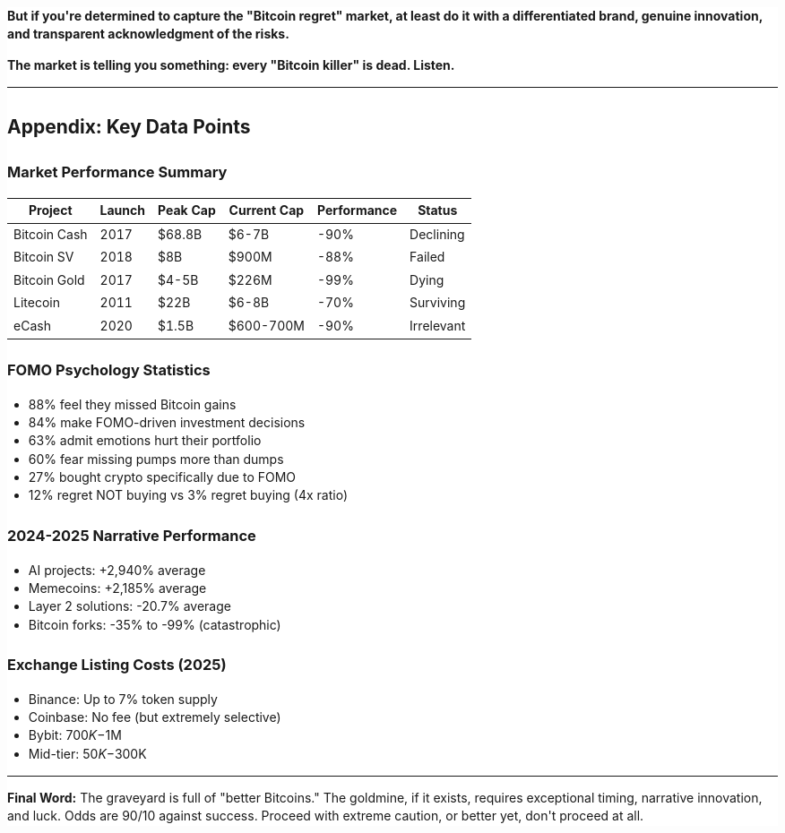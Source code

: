 **But if you're determined to capture the "Bitcoin regret" market, at least do it with a differentiated brand, genuine innovation, and transparent acknowledgment of the risks.**

**The market is telling you something: every "Bitcoin killer" is dead. Listen.**

---

## Appendix: Key Data Points

### Market Performance Summary
| Project | Launch | Peak Cap | Current Cap | Performance | Status |
|---------|--------|----------|-------------|-------------|--------|
| Bitcoin Cash | 2017 | $68.8B | $6-7B | -90% | Declining |
| Bitcoin SV | 2018 | $8B | $900M | -88% | Failed |
| Bitcoin Gold | 2017 | $4-5B | $226M | -99% | Dying |
| Litecoin | 2011 | $22B | $6-8B | -70% | Surviving |
| eCash | 2020 | $1.5B | $600-700M | -90% | Irrelevant |

### FOMO Psychology Statistics
- 88% feel they missed Bitcoin gains
- 84% make FOMO-driven investment decisions
- 63% admit emotions hurt their portfolio
- 60% fear missing pumps more than dumps
- 27% bought crypto specifically due to FOMO
- 12% regret NOT buying vs 3% regret buying (4x ratio)

### 2024-2025 Narrative Performance
- AI projects: +2,940% average
- Memecoins: +2,185% average
- Layer 2 solutions: -20.7% average
- Bitcoin forks: -35% to -99% (catastrophic)

### Exchange Listing Costs (2025)
- Binance: Up to 7% token supply
- Coinbase: No fee (but extremely selective)
- Bybit: $700K-$1M
- Mid-tier: $50K-$300K

---

**Final Word:** The graveyard is full of "better Bitcoins." The goldmine, if it exists, requires exceptional timing, narrative innovation, and luck. Odds are 90/10 against success. Proceed with extreme caution, or better yet, don't proceed at all.
